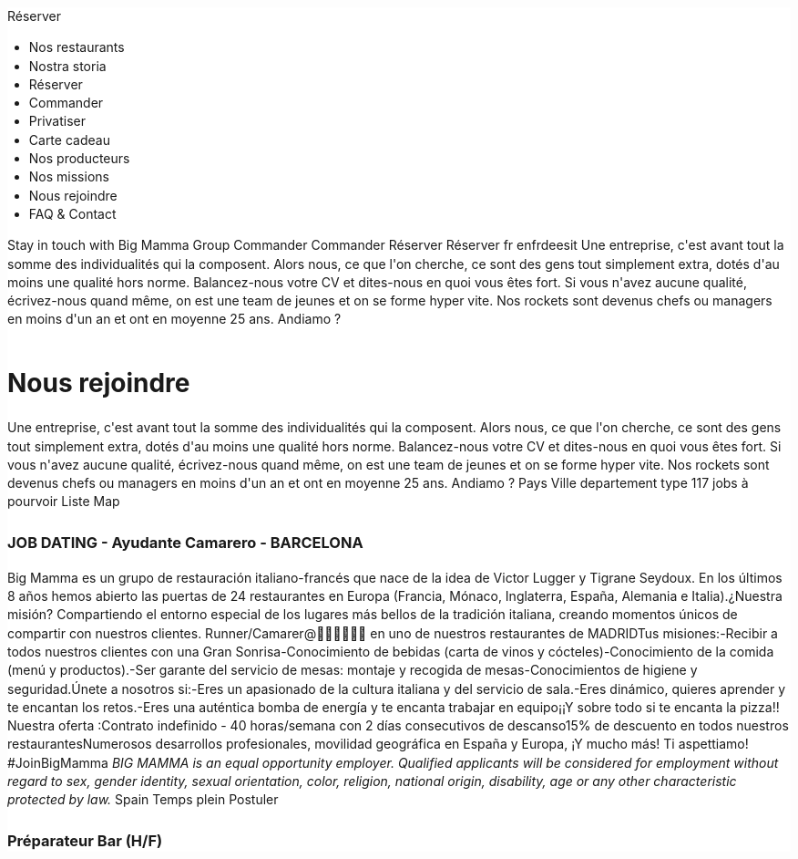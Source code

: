 Réserver
  * Nos restaurants
  * Nostra storia
  * Réserver
  * Commander
  * Privatiser
  * Carte cadeau
  * Nos producteurs
  * Nos missions
  * Nous rejoindre
  * FAQ & Contact


Stay in touch with Big Mamma Group
Commander Commander Réserver Réserver 
fr
enfrdeesit
Une entreprise, c'est avant tout la somme des individualités qui la composent. Alors nous, ce que l'on cherche, ce sont des gens tout simplement extra, dotés d'au moins une qualité hors norme. Balancez-nous votre CV et dites-nous en quoi vous êtes fort. Si vous n'avez aucune qualité, écrivez-nous quand même, on est une team de jeunes et on se forme hyper vite. Nos rockets sont devenus chefs ou managers en moins d'un an et ont en moyenne 25 ans. Andiamo ?
# Nous rejoindre
Une entreprise, c'est avant tout la somme des individualités qui la composent. Alors nous, ce que l'on cherche, ce sont des gens tout simplement extra, dotés d'au moins une qualité hors norme. Balancez-nous votre CV et dites-nous en quoi vous êtes fort. Si vous n'avez aucune qualité, écrivez-nous quand même, on est une team de jeunes et on se forme hyper vite. Nos rockets sont devenus chefs ou managers en moins d'un an et ont en moyenne 25 ans. Andiamo ?
Pays
Ville
departement
type
117 jobs à pourvoir
Liste
Map
### JOB DATING - Ayudante Camarero - BARCELONA
Big Mamma es un grupo de restauración italiano-francés que nace de la idea de Victor Lugger y Tigrane Seydoux. En los últimos 8 años hemos abierto las puertas de 24 restaurantes en Europa (Francia, Mónaco, Inglaterra, España, Alemania e Italia).¿Nuestra misión? Compartiendo el entorno especial de los lugares más bellos de la tradición italiana, creando momentos únicos de compartir con nuestros clientes.
Runner/Camarer@🏃🏽‍♀️🏃🏻‍♂️ en uno de nuestros restaurantes de MADRIDTus misiones:-Recibir a todos nuestros clientes con una Gran Sonrisa-Conocimiento de bebidas (carta de vinos y cócteles)-Conocimiento de la comida (menú y productos).-Ser garante del servicio de mesas: montaje y recogida de mesas-Conocimientos de higiene y seguridad.Únete a nosotros si:-Eres un apasionado de la cultura italiana y del servicio de sala.-Eres dinámico, quieres aprender y te encantan los retos.-Eres una auténtica bomba de energía y te encanta trabajar en equipo¡¡Y sobre todo si te encanta la pizza!!
Nuestra oferta :Contrato indefinido - 40 horas/semana con 2 días consecutivos de descanso15% de descuento en todos nuestros restaurantesNumerosos desarrollos profesionales, movilidad geográfica en España y Europa, 
¡Y mucho más!
Ti aspettiamo!
#JoinBigMamma
 _BIG MAMMA is an equal opportunity employer. Qualified applicants will be considered for employment without regard to sex, gender identity, sexual orientation, color, religion, national origin, disability, age or any other characteristic protected by law._
Spain
Temps plein
Postuler 
### Préparateur Bar (H/F)